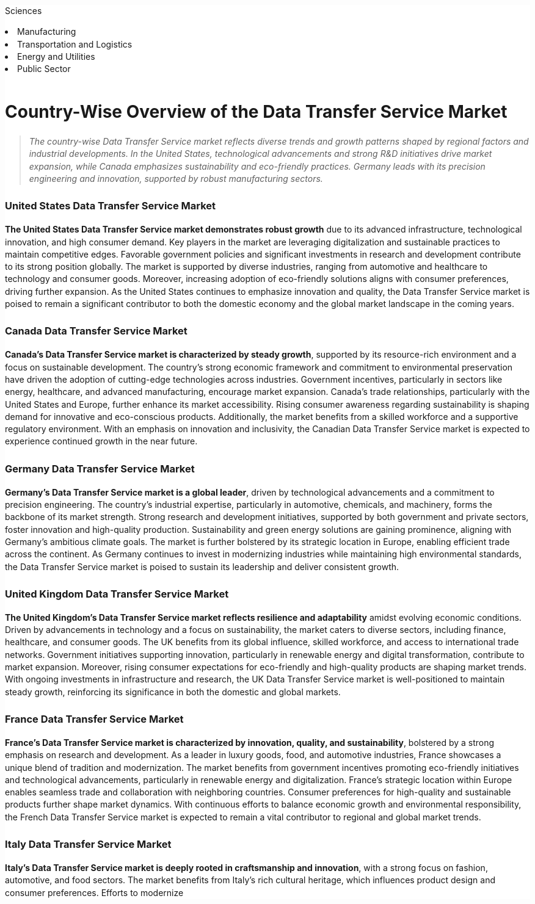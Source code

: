 Sciences</li><li>Manufacturing</li><li>Transportation and Logistics</li><li>Energy and Utilities</li><li>Public Sector</li></ul><h1><span class="">Country-Wise Overview of the Data Transfer Service Market<br /></span></h1><blockquote><p><em><span class="">The country-wise Data Transfer Service market reflects diverse trends and growth patterns shaped by regional factors and industrial developments. In the United States, technological advancements and strong R&amp;D initiatives drive market expansion, while Canada emphasizes sustainability and eco-friendly practices. Germany leads with its precision engineering and innovation, supported by robust manufacturing sectors.</span></em></p></blockquote><h3><strong>United States Data Transfer Service Market</strong></h3><p><strong>The United States Data Transfer Service market demonstrates robust growth</strong> due to its advanced infrastructure, technological innovation, and high consumer demand. Key players in the market are leveraging digitalization and sustainable practices to maintain competitive edges. Favorable government policies and significant investments in research and development contribute to its strong position globally. The market is supported by diverse industries, ranging from automotive and healthcare to technology and consumer goods. Moreover, increasing adoption of eco-friendly solutions aligns with consumer preferences, driving further expansion. As the United States continues to emphasize innovation and quality, the Data Transfer Service market is poised to remain a significant contributor to both the domestic economy and the global market landscape in the coming years.</p><h3><strong>Canada Data Transfer Service Market</strong></h3><p><strong>Canada&rsquo;s Data Transfer Service market is characterized by steady growth</strong>, supported by its resource-rich environment and a focus on sustainable development. The country&rsquo;s strong economic framework and commitment to environmental preservation have driven the adoption of cutting-edge technologies across industries. Government incentives, particularly in sectors like energy, healthcare, and advanced manufacturing, encourage market expansion. Canada&rsquo;s trade relationships, particularly with the United States and Europe, further enhance its market accessibility. Rising consumer awareness regarding sustainability is shaping demand for innovative and eco-conscious products. Additionally, the market benefits from a skilled workforce and a supportive regulatory environment. With an emphasis on innovation and inclusivity, the Canadian Data Transfer Service market is expected to experience continued growth in the near future.</p><h3><strong>Germany Data Transfer Service Market</strong></h3><p><strong>Germany&rsquo;s Data Transfer Service market is a global leader</strong>, driven by technological advancements and a commitment to precision engineering. The country&rsquo;s industrial expertise, particularly in automotive, chemicals, and machinery, forms the backbone of its market strength. Strong research and development initiatives, supported by both government and private sectors, foster innovation and high-quality production. Sustainability and green energy solutions are gaining prominence, aligning with Germany&rsquo;s ambitious climate goals. The market is further bolstered by its strategic location in Europe, enabling efficient trade across the continent. As Germany continues to invest in modernizing industries while maintaining high environmental standards, the Data Transfer Service market is poised to sustain its leadership and deliver consistent growth.</p><h3><strong>United Kingdom Data Transfer Service Market</strong></h3><p><strong>The United Kingdom&rsquo;s Data Transfer Service market reflects resilience and adaptability</strong> amidst evolving economic conditions. Driven by advancements in technology and a focus on sustainability, the market caters to diverse sectors, including finance, healthcare, and consumer goods. The UK benefits from its global influence, skilled workforce, and access to international trade networks. Government initiatives supporting innovation, particularly in renewable energy and digital transformation, contribute to market expansion. Moreover, rising consumer expectations for eco-friendly and high-quality products are shaping market trends. With ongoing investments in infrastructure and research, the UK Data Transfer Service market is well-positioned to maintain steady growth, reinforcing its significance in both the domestic and global markets.</p><h3><strong>France Data Transfer Service Market</strong></h3><p><strong>France&rsquo;s Data Transfer Service market is characterized by innovation, quality, and sustainability</strong>, bolstered by a strong emphasis on research and development. As a leader in luxury goods, food, and automotive industries, France showcases a unique blend of tradition and modernization. The market benefits from government incentives promoting eco-friendly initiatives and technological advancements, particularly in renewable energy and digitalization. France&rsquo;s strategic location within Europe enables seamless trade and collaboration with neighboring countries. Consumer preferences for high-quality and sustainable products further shape market dynamics. With continuous efforts to balance economic growth and environmental responsibility, the French Data Transfer Service market is expected to remain a vital contributor to regional and global market trends.</p><h3><strong>Italy Data Transfer Service Market</strong></h3><p><strong>Italy&rsquo;s Data Transfer Service market is deeply rooted in craftsmanship and innovation</strong>, with a strong focus on fashion, automotive, and food sectors. The market benefits from Italy&rsquo;s rich cultural heritage, which influences product design and consumer preferences. Efforts to modernize